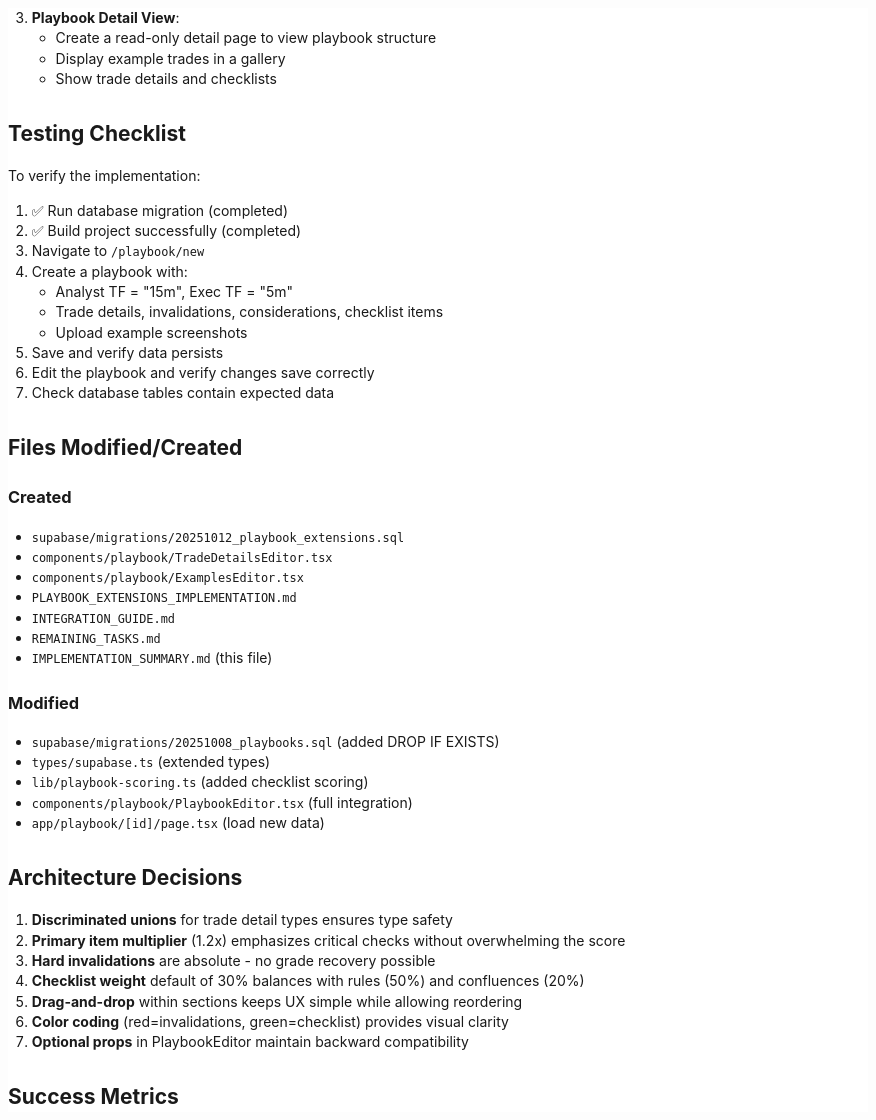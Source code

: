 3. **Playbook Detail View**:
   - Create a read-only detail page to view playbook structure
   - Display example trades in a gallery
   - Show trade details and checklists

## Testing Checklist

To verify the implementation:

1. ✅ Run database migration (completed)
2. ✅ Build project successfully (completed)
3. Navigate to `/playbook/new`
4. Create a playbook with:
   - Analyst TF = "15m", Exec TF = "5m"
   - Trade details, invalidations, considerations, checklist items
   - Upload example screenshots
5. Save and verify data persists
6. Edit the playbook and verify changes save correctly
7. Check database tables contain expected data

## Files Modified/Created

### Created
- `supabase/migrations/20251012_playbook_extensions.sql`
- `components/playbook/TradeDetailsEditor.tsx`
- `components/playbook/ExamplesEditor.tsx`
- `PLAYBOOK_EXTENSIONS_IMPLEMENTATION.md`
- `INTEGRATION_GUIDE.md`
- `REMAINING_TASKS.md`
- `IMPLEMENTATION_SUMMARY.md` (this file)

### Modified
- `supabase/migrations/20251008_playbooks.sql` (added DROP IF EXISTS)
- `types/supabase.ts` (extended types)
- `lib/playbook-scoring.ts` (added checklist scoring)
- `components/playbook/PlaybookEditor.tsx` (full integration)
- `app/playbook/[id]/page.tsx` (load new data)

## Architecture Decisions

1. **Discriminated unions** for trade detail types ensures type safety
2. **Primary item multiplier** (1.2x) emphasizes critical checks without overwhelming the score
3. **Hard invalidations** are absolute - no grade recovery possible
4. **Checklist weight** default of 30% balances with rules (50%) and confluences (20%)
5. **Drag-and-drop** within sections keeps UX simple while allowing reordering
6. **Color coding** (red=invalidations, green=checklist) provides visual clarity
7. **Optional props** in PlaybookEditor maintain backward compatibility

## Success Metrics

